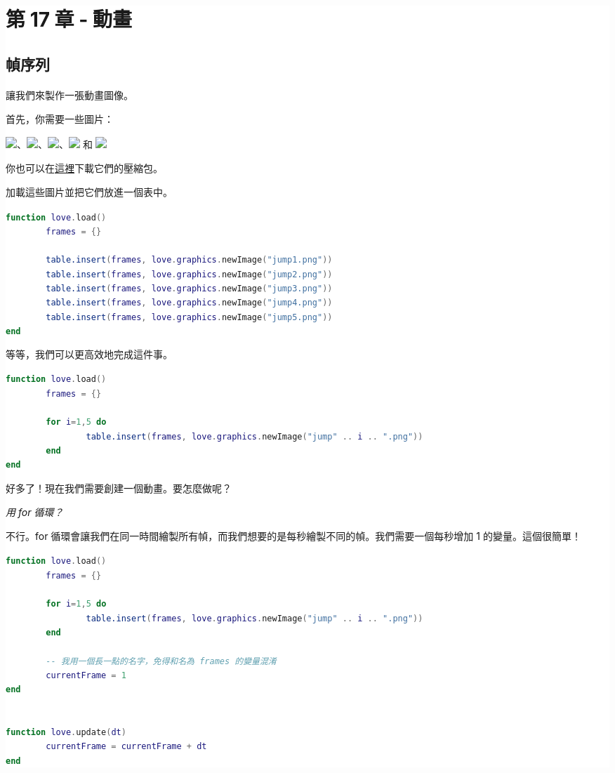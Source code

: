 # 第 17 章 - 動畫

## 幀序列

讓我們來製作一張動畫圖像。

首先，你需要一些圖片：

![](/images/book/17/jump1.png)、![](/images/book/17/jump2.png)、![](/images/book/17/jump3.png)、![](/images/book/17/jump4.png) 和 ![](/images/book/17/jump5.png)

你也可以在[這裡](https://drive.google.com/file/d/1bMVMUv-B0XF9nBJfw_7ek781cmUjrdgn/view?usp=sharing)下載它們的壓縮包。

加載這些圖片並把它們放進一個表中。

```lua
function love.load()
        frames = {}

        table.insert(frames, love.graphics.newImage("jump1.png"))
        table.insert(frames, love.graphics.newImage("jump2.png"))
        table.insert(frames, love.graphics.newImage("jump3.png"))
        table.insert(frames, love.graphics.newImage("jump4.png"))
        table.insert(frames, love.graphics.newImage("jump5.png"))
end
```

等等，我們可以更高效地完成這件事。

```lua
function love.load()
        frames = {}

        for i=1,5 do
                table.insert(frames, love.graphics.newImage("jump" .. i .. ".png"))
        end
end
```

好多了！現在我們需要創建一個動畫。要怎麼做呢？

*用 for 循環？*

不行。for 循環會讓我們在同一時間繪製所有幀，而我們想要的是每秒繪製不同的幀。我們需要一個每秒增加 1 的變量。這個很簡單！

```lua
function love.load()
        frames = {}

        for i=1,5 do
                table.insert(frames, love.graphics.newImage("jump" .. i .. ".png"))
        end

        -- 我用一個長一點的名字，免得和名為 frames 的變量混淆
        currentFrame = 1
end


function love.update(dt)
        currentFrame = currentFrame + dt
end
```

